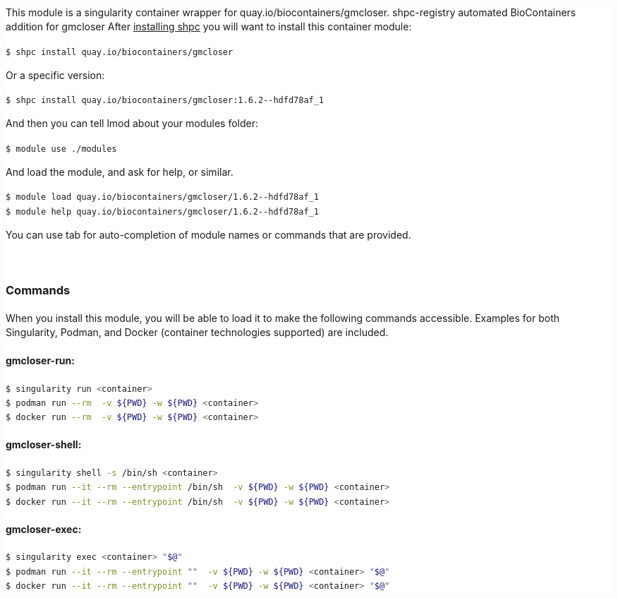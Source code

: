 

This module is a singularity container wrapper for quay.io/biocontainers/gmcloser.
shpc-registry automated BioContainers addition for gmcloser
After [installing shpc](#install) you will want to install this container module:


```bash
$ shpc install quay.io/biocontainers/gmcloser
```

Or a specific version:

```bash
$ shpc install quay.io/biocontainers/gmcloser:1.6.2--hdfd78af_1
```

And then you can tell lmod about your modules folder:

```bash
$ module use ./modules
```

And load the module, and ask for help, or similar.

```bash
$ module load quay.io/biocontainers/gmcloser/1.6.2--hdfd78af_1
$ module help quay.io/biocontainers/gmcloser/1.6.2--hdfd78af_1
```

You can use tab for auto-completion of module names or commands that are provided.

<br>

### Commands

When you install this module, you will be able to load it to make the following commands accessible.
Examples for both Singularity, Podman, and Docker (container technologies supported) are included.

#### gmcloser-run:

```bash
$ singularity run <container>
$ podman run --rm  -v ${PWD} -w ${PWD} <container>
$ docker run --rm  -v ${PWD} -w ${PWD} <container>
```

#### gmcloser-shell:

```bash
$ singularity shell -s /bin/sh <container>
$ podman run --it --rm --entrypoint /bin/sh  -v ${PWD} -w ${PWD} <container>
$ docker run --it --rm --entrypoint /bin/sh  -v ${PWD} -w ${PWD} <container>
```

#### gmcloser-exec:

```bash
$ singularity exec <container> "$@"
$ podman run --it --rm --entrypoint ""  -v ${PWD} -w ${PWD} <container> "$@"
$ docker run --it --rm --entrypoint ""  -v ${PWD} -w ${PWD} <container> "$@"
```
